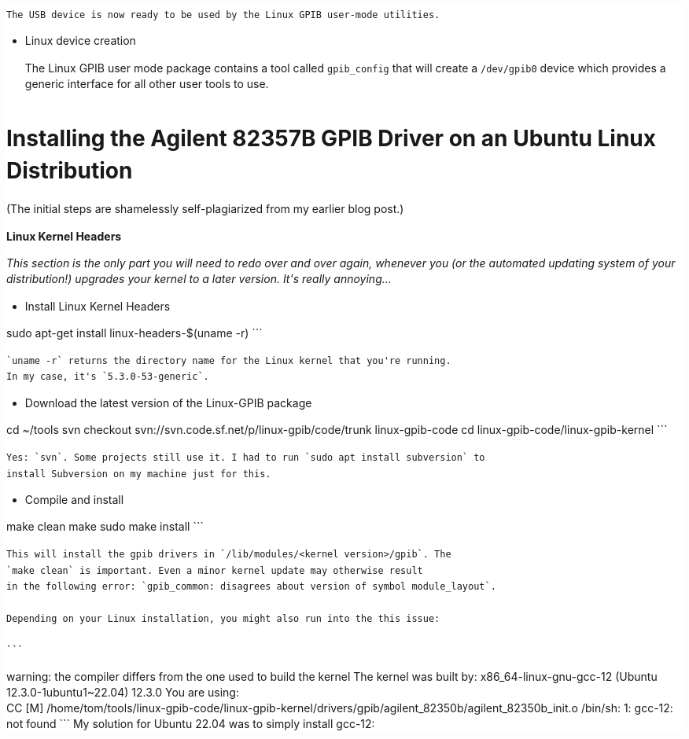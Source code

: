     The USB device is now ready to be used by the Linux GPIB user-mode utilities.

* Linux device creation
    
    The Linux GPIB user mode package contains a tool called `gpib_config` that
    will create a `/dev/gpib0` device which provides a generic interface for all
    other user tools to use.

# Installing the Agilent 82357B GPIB Driver on an Ubuntu Linux Distribution

(The initial steps are shamelessly self-plagiarized from my earlier blog post.)


**Linux Kernel Headers**

*This section is the only part you will need to redo over and over again, whenever you 
(or the automated updating system of your distribution!) upgrades your kernel to a later 
version. It's really annoying...*

* Install Linux Kernel Headers

    ```
sudo apt-get install linux-headers-$(uname -r)
    ```

    `uname -r` returns the directory name for the Linux kernel that you're running.
    In my case, it's `5.3.0-53-generic`.


* Download the latest version of the Linux-GPIB package

    ```
cd ~/tools
svn checkout svn://svn.code.sf.net/p/linux-gpib/code/trunk linux-gpib-code
cd linux-gpib-code/linux-gpib-kernel
    ```

    Yes: `svn`. Some projects still use it. I had to run `sudo apt install subversion` to 
    install Subversion on my machine just for this.

* Compile and install

    ```
make clean
make
sudo make install
    ```

    This will install the gpib drivers in `/lib/modules/<kernel version>/gpib`. The
    `make clean` is important. Even a minor kernel update may otherwise result
    in the following error: `gpib_common: disagrees about version of symbol module_layout`.
    
    Depending on your Linux installation, you might also run into the this issue:

    ```
warning: the compiler differs from the one used to build the kernel
  The kernel was built by: x86_64-linux-gnu-gcc-12 (Ubuntu 12.3.0-1ubuntu1~22.04) 12.3.0
  You are using:           
  CC [M]  /home/tom/tools/linux-gpib-code/linux-gpib-kernel/drivers/gpib/agilent_82350b/agilent_82350b_init.o
/bin/sh: 1: gcc-12: not found
    ```
    My solution for Ubuntu 22.04 was to simply install gcc-12:
